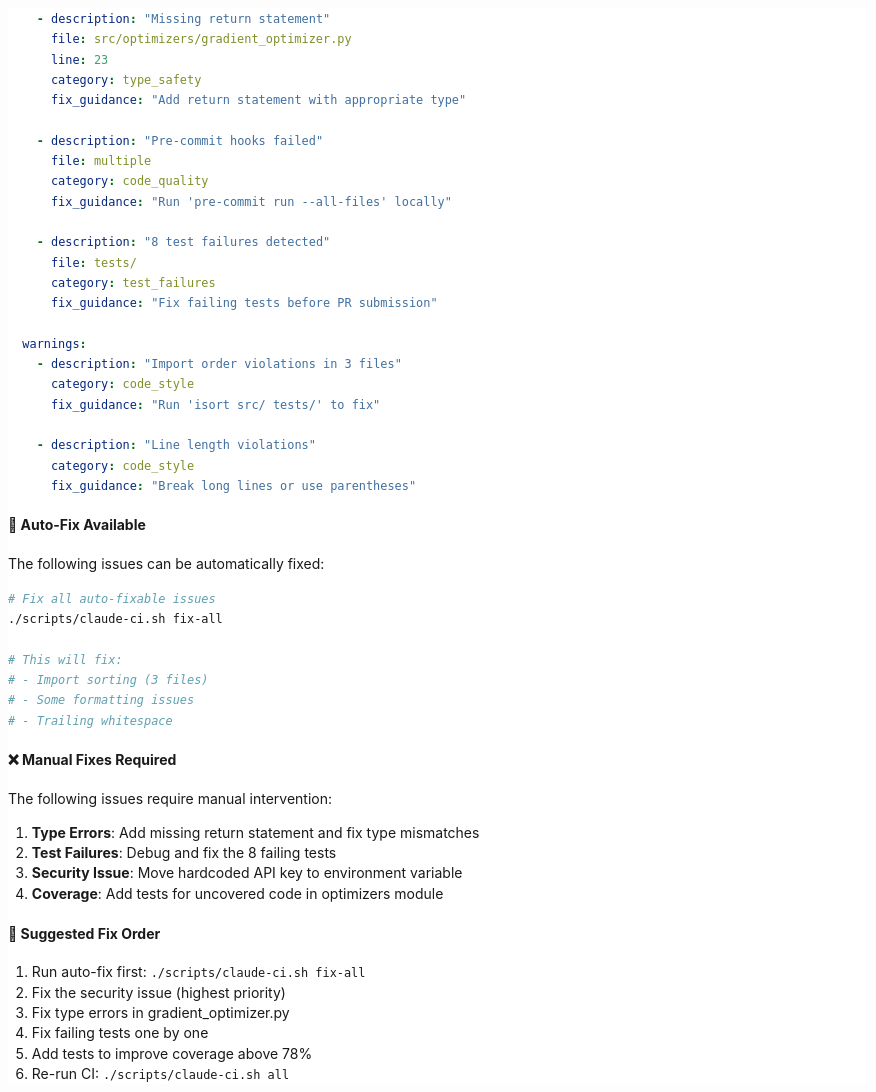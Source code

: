 ```yaml
    - description: "Missing return statement"
      file: src/optimizers/gradient_optimizer.py
      line: 23
      category: type_safety
      fix_guidance: "Add return statement with appropriate type"

    - description: "Pre-commit hooks failed"
      file: multiple
      category: code_quality
      fix_guidance: "Run 'pre-commit run --all-files' locally"

    - description: "8 test failures detected"
      file: tests/
      category: test_failures
      fix_guidance: "Fix failing tests before PR submission"

  warnings:
    - description: "Import order violations in 3 files"
      category: code_style
      fix_guidance: "Run 'isort src/ tests/' to fix"

    - description: "Line length violations"
      category: code_style
      fix_guidance: "Break long lines or use parentheses"
```

#### 🔧 Auto-Fix Available

The following issues can be automatically fixed:

```bash
# Fix all auto-fixable issues
./scripts/claude-ci.sh fix-all

# This will fix:
# - Import sorting (3 files)
# - Some formatting issues
# - Trailing whitespace
```

#### ❌ Manual Fixes Required

The following issues require manual intervention:

1. **Type Errors**: Add missing return statement and fix type mismatches
2. **Test Failures**: Debug and fix the 8 failing tests
3. **Security Issue**: Move hardcoded API key to environment variable
4. **Coverage**: Add tests for uncovered code in optimizers module

#### 📝 Suggested Fix Order

1. Run auto-fix first: `./scripts/claude-ci.sh fix-all`
2. Fix the security issue (highest priority)
3. Fix type errors in gradient_optimizer.py
4. Fix failing tests one by one
5. Add tests to improve coverage above 78%
6. Re-run CI: `./scripts/claude-ci.sh all`
